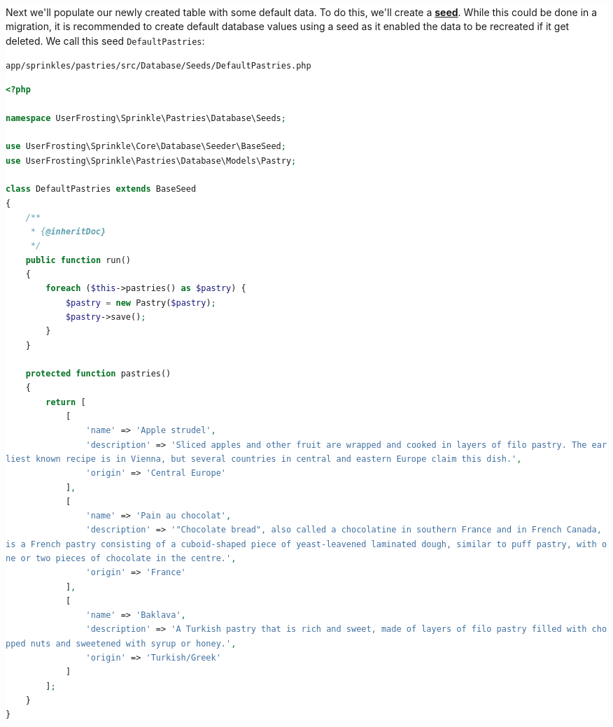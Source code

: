 Next we'll populate our newly created table with some default data. To do this, we'll create a [**seed**](/database/seeding). While this could be done in a migration, it is recommended to create default database values using a seed as it enabled the data to be recreated if it get deleted. We call this seed `DefaultPastries`:

`app/sprinkles/pastries/src/Database/Seeds/DefaultPastries.php`
```php
<?php

namespace UserFrosting\Sprinkle\Pastries\Database\Seeds;

use UserFrosting\Sprinkle\Core\Database\Seeder\BaseSeed;
use UserFrosting\Sprinkle\Pastries\Database\Models\Pastry;

class DefaultPastries extends BaseSeed
{
    /**
     * {@inheritDoc}
     */
    public function run()
    {
        foreach ($this->pastries() as $pastry) {
            $pastry = new Pastry($pastry);
            $pastry->save();
        }
    }

    protected function pastries()
    {
        return [
            [
                'name' => 'Apple strudel',
                'description' => 'Sliced apples and other fruit are wrapped and cooked in layers of filo pastry. The earliest known recipe is in Vienna, but several countries in central and eastern Europe claim this dish.',
                'origin' => 'Central Europe'
            ],
            [
                'name' => 'Pain au chocolat',
                'description' => '"Chocolate bread", also called a chocolatine in southern France and in French Canada, is a French pastry consisting of a cuboid-shaped piece of yeast-leavened laminated dough, similar to puff pastry, with one or two pieces of chocolate in the centre.',
                'origin' => 'France'
            ],
            [
                'name' => 'Baklava',
                'description' => 'A Turkish pastry that is rich and sweet, made of layers of filo pastry filled with chopped nuts and sweetened with syrup or honey.',
                'origin' => 'Turkish/Greek'
            ]
        ];
    }
}
```
